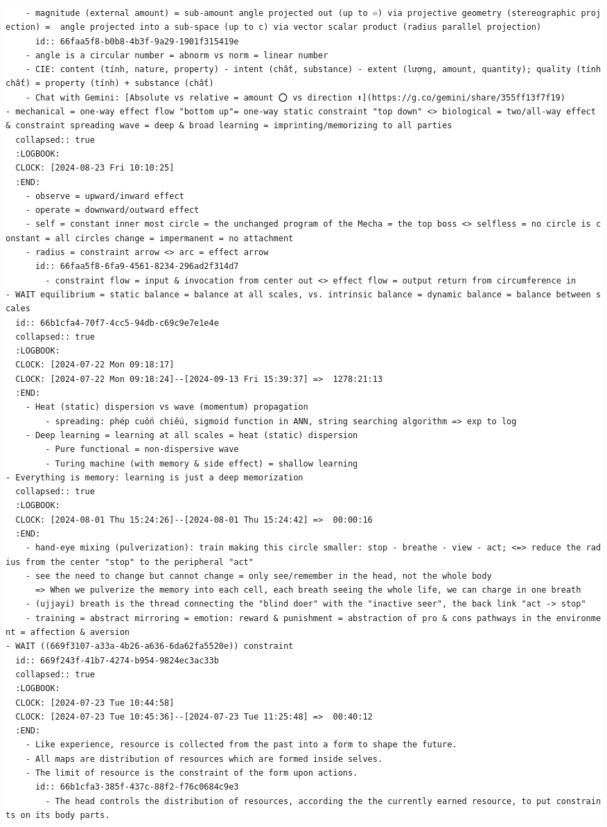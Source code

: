 		- magnitude (external amount) = sub-amount angle projected out (up to ♾️) via projective geometry (stereographic projection) =  angle projected into a sub-space (up to c) via vector scalar product (radius parallel projection)
		  id:: 66faa5f8-b0b8-4b3f-9a29-1901f315419e
		- angle is a circular number = abnorm vs norm = linear number
		- CIE: content (tính, nature, property) - intent (chất, substance) - extent (lượng, amount, quantity); quality (tính chất) = property (tính) + substance (chất)
		- Chat with Gemini: [Absolute vs relative = amount ⭕ vs direction ⬆️](https://g.co/gemini/share/355ff13f7f19)
	- mechanical = one-way effect flow "bottom up"= one-way static constraint "top down" <> biological = two/all-way effect & constraint spreading wave = deep & broad learning = imprinting/memorizing to all parties
	  collapsed:: true
	  :LOGBOOK:
	  CLOCK: [2024-08-23 Fri 10:10:25]
	  :END:
		- observe = upward/inward effect
		- operate = downward/outward effect
		- self = constant inner most circle = the unchanged program of the Mecha = the top boss <> selfless = no circle is constant = all circles change = impermanent = no attachment
		- radius = constraint arrow <> arc = effect arrow
		  id:: 66faa5f8-6fa9-4561-8234-296ad2f314d7
			- constraint flow = input & invocation from center out <> effect flow = output return from circumference in
	- WAIT equilibrium = static balance = balance at all scales, vs. intrinsic balance = dynamic balance = balance between scales
	  id:: 66b1cfa4-70f7-4cc5-94db-c69c9e7e1e4e
	  collapsed:: true
	  :LOGBOOK:
	  CLOCK: [2024-07-22 Mon 09:18:17]
	  CLOCK: [2024-07-22 Mon 09:18:24]--[2024-09-13 Fri 15:39:37] =>  1278:21:13
	  :END:
		- Heat (static) dispersion vs wave (momentum) propagation
			- spreading: phép cuốn chiếu, sigmoid function in ANN, string searching algorithm => exp to log
		- Deep learning = learning at all scales = heat (static) dispersion
			- Pure functional = non-dispersive wave
			- Turing machine (with memory & side effect) = shallow learning
	- Everything is memory: learning is just a deep memorization
	  collapsed:: true
	  :LOGBOOK:
	  CLOCK: [2024-08-01 Thu 15:24:26]--[2024-08-01 Thu 15:24:42] =>  00:00:16
	  :END:
		- hand-eye mixing (pulverization): train making this circle smaller: stop - breathe - view - act; <=> reduce the radius from the center "stop" to the peripheral "act"
		- see the need to change but cannot change = only see/remember in the head, not the whole body
		  => When we pulverize the memory into each cell, each breath seeing the whole life, we can charge in one breath
		- (ujjayi) breath is the thread connecting the "blind doer" with the "inactive seer", the back link "act -> stop"
		- training = abstract mirroring = emotion: reward & punishment = abstraction of pro & cons pathways in the environment = affection & aversion
	- WAIT ((669f3107-a33a-4b26-a636-6da62fa5520e)) constraint
	  id:: 669f243f-41b7-4274-b954-9824ec3ac33b
	  collapsed:: true
	  :LOGBOOK:
	  CLOCK: [2024-07-23 Tue 10:44:58]
	  CLOCK: [2024-07-23 Tue 10:45:36]--[2024-07-23 Tue 11:25:48] =>  00:40:12
	  :END:
		- Like experience, resource is collected from the past into a form to shape the future.
		- All maps are distribution of resources which are formed inside selves.
		- The limit of resource is the constraint of the form upon actions.
		  id:: 66b1cfa3-385f-437c-88f2-f76c0684c9e3
			- The head controls the distribution of resources, according the the currently earned resource, to put constraints on its body parts.